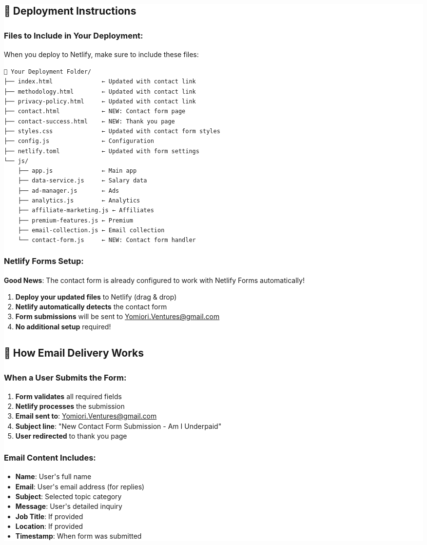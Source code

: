 ## 🚀 **Deployment Instructions**

### **Files to Include in Your Deployment:**

When you deploy to Netlify, make sure to include these files:

```
📁 Your Deployment Folder/
├── index.html              ← Updated with contact link
├── methodology.html        ← Updated with contact link
├── privacy-policy.html     ← Updated with contact link
├── contact.html            ← NEW: Contact form page
├── contact-success.html    ← NEW: Thank you page
├── styles.css              ← Updated with contact form styles
├── config.js               ← Configuration
├── netlify.toml            ← Updated with form settings
└── js/
    ├── app.js              ← Main app
    ├── data-service.js     ← Salary data
    ├── ad-manager.js       ← Ads
    ├── analytics.js        ← Analytics
    ├── affiliate-marketing.js ← Affiliates
    ├── premium-features.js ← Premium
    ├── email-collection.js ← Email collection
    └── contact-form.js     ← NEW: Contact form handler
```

### **Netlify Forms Setup:**

**Good News**: The contact form is already configured to work with Netlify Forms automatically!

1. **Deploy your updated files** to Netlify (drag & drop)
2. **Netlify automatically detects** the contact form
3. **Form submissions** will be sent to Yomiori.Ventures@gmail.com
4. **No additional setup** required!

## 📧 **How Email Delivery Works**

### **When a User Submits the Form:**
1. **Form validates** all required fields
2. **Netlify processes** the submission
3. **Email sent to**: Yomiori.Ventures@gmail.com
4. **Subject line**: "New Contact Form Submission - Am I Underpaid"
5. **User redirected** to thank you page

### **Email Content Includes:**
- **Name**: User's full name
- **Email**: User's email address (for replies)
- **Subject**: Selected topic category
- **Message**: User's detailed inquiry
- **Job Title**: If provided
- **Location**: If provided
- **Timestamp**: When form was submitted
